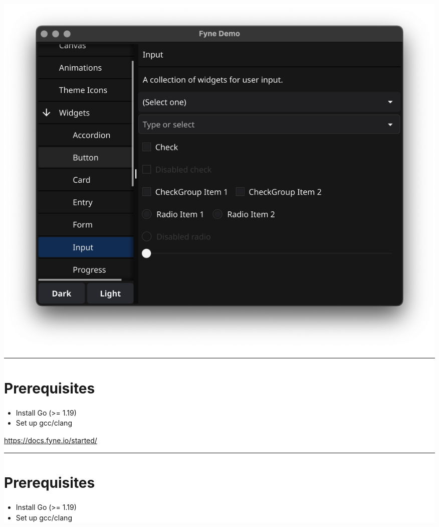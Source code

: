 ![](widgets-dark.png)

---

# Prerequisites

* Install Go (>= 1.19)
* Set up gcc/clang

https://docs.fyne.io/started/

---

# Prerequisites

* Install Go (>= 1.19)
* Set up gcc/clang

